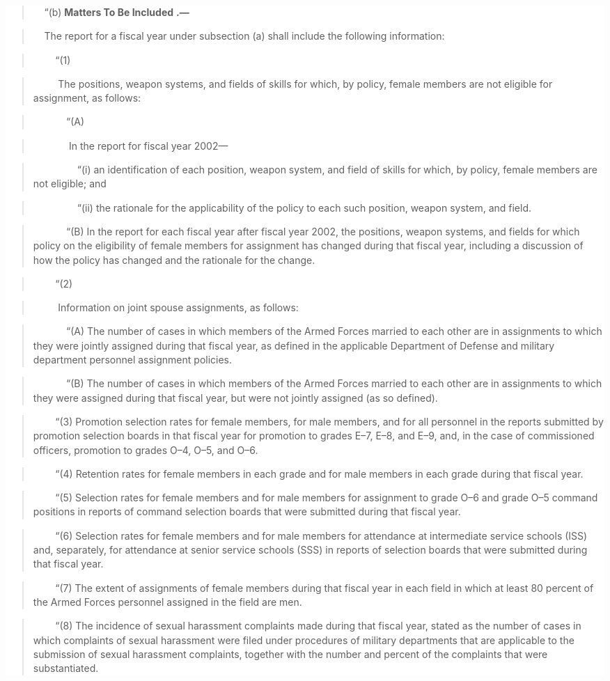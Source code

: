 >     “(b)  __Matters To Be Included__  __.—__ 

>     The report for a fiscal year under subsection (a) shall include the following information:

>         “(1)

>          The positions, weapon systems, and fields of skills for which, by policy, female members are not eligible for assignment, as follows:

>             “(A)

>              In the report for fiscal year 2002—

>                 “(i) an identification of each position, weapon system, and field of skills for which, by policy, female members are not eligible; and

>                 “(ii) the rationale for the applicability of the policy to each such position, weapon system, and field.

>             “(B) In the report for each fiscal year after fiscal year 2002, the positions, weapon systems, and fields for which policy on the eligibility of female members for assignment has changed during that fiscal year, including a discussion of how the policy has changed and the rationale for the change.

>         “(2)

>          Information on joint spouse assignments, as follows:

>             “(A) The number of cases in which members of the Armed Forces married to each other are in assignments to which they were jointly assigned during that fiscal year, as defined in the applicable Department of Defense and military department personnel assignment policies.

>             “(B) The number of cases in which members of the Armed Forces married to each other are in assignments to which they were assigned during that fiscal year, but were not jointly assigned (as so defined).

>         “(3) Promotion selection rates for female members, for male members, and for all personnel in the reports submitted by promotion selection boards in that fiscal year for promotion to grades E–7, E–8, and E–9, and, in the case of commissioned officers, promotion to grades O–4, O–5, and O–6.

>         “(4) Retention rates for female members in each grade and for male members in each grade during that fiscal year.

>         “(5) Selection rates for female members and for male members for assignment to grade O–6 and grade O–5 command positions in reports of command selection boards that were submitted during that fiscal year.

>         “(6) Selection rates for female members and for male members for attendance at intermediate service schools (ISS) and, separately, for attendance at senior service schools (SSS) in reports of selection boards that were submitted during that fiscal year.

>         “(7) The extent of assignments of female members during that fiscal year in each field in which at least 80 percent of the Armed Forces personnel assigned in the field are men.

>         “(8) The incidence of sexual harassment complaints made during that fiscal year, stated as the number of cases in which complaints of sexual harassment were filed under procedures of military departments that are applicable to the submission of sexual harassment complaints, together with the number and percent of the complaints that were substantiated.

